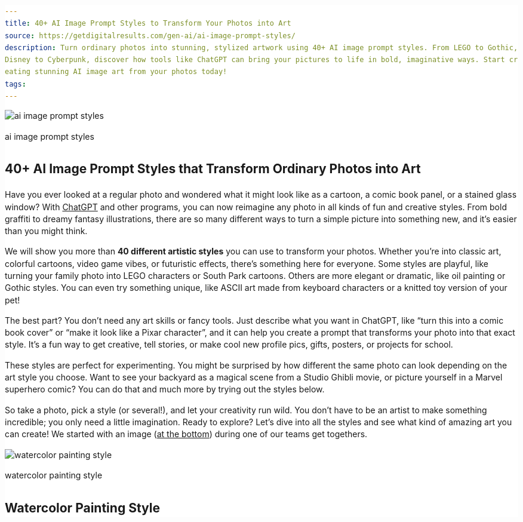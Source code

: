 ```yaml
---
title: 40+ AI Image Prompt Styles to Transform Your Photos into Art
source: https://getdigitalresults.com/gen-ai/ai-image-prompt-styles/
description: Turn ordinary photos into stunning, stylized artwork using 40+ AI image prompt styles. From LEGO to Gothic, Disney to Cyberpunk, discover how tools like ChatGPT can bring your pictures to life in bold, imaginative ways. Start creating stunning AI image art from your photos today!
tags:
---
```

![ai image prompt styles](https://getdigitalresults.com/wp-content/uploads/2025/04/collage-1024x410.png)

ai image prompt styles

## 40+ AI Image Prompt Styles that Transform Ordinary Photos into Art

Have you ever looked at a regular photo and wondered what it might look like as a cartoon, a comic book panel, or a stained glass window? With [ChatGPT](https://chatgpt.com/) and other programs, you can now reimagine any photo in all kinds of fun and creative styles. From bold graffiti to dreamy fantasy illustrations, there are so many different ways to turn a simple picture into something new, and it’s easier than you might think.

We will show you more than **40 different artistic styles** you can use to transform your photos. Whether you’re into classic art, colorful cartoons, video game vibes, or futuristic effects, there’s something here for everyone. Some styles are playful, like turning your family photo into LEGO characters or South Park cartoons. Others are more elegant or dramatic, like oil painting or Gothic styles. You can even try something unique, like ASCII art made from keyboard characters or a knitted toy version of your pet!

The best part? You don’t need any art skills or fancy tools. Just describe what you want in ChatGPT, like “turn this into a comic book cover” or “make it look like a Pixar character”, and it can help you create a prompt that transforms your photo into that exact style. It’s a fun way to get creative, tell stories, or make cool new profile pics, gifts, posters, or projects for school.

These styles are perfect for experimenting. You might be surprised by how different the same photo can look depending on the art style you choose. Want to see your backyard as a magical scene from a Studio Ghibli movie, or picture yourself in a Marvel superhero comic? You can do that and much more by trying out the styles below.

So take a photo, pick a style (or several!), and let your creativity run wild. You don’t have to be an artist to make something incredible; you only need a little imagination. Ready to explore? Let’s dive into all the styles and see what kind of amazing art you can create! We started with an image ([at the bottom](https://getdigitalresults.com/gen-ai/ai-image-prompt-styles/#original)) during one of our teams get togethers.

![watercolor painting style](https://getdigitalresults.com/wp-content/uploads/2025/04/Watercolor-Painting-Style.png)

watercolor painting style

## Watercolor Painting Style
